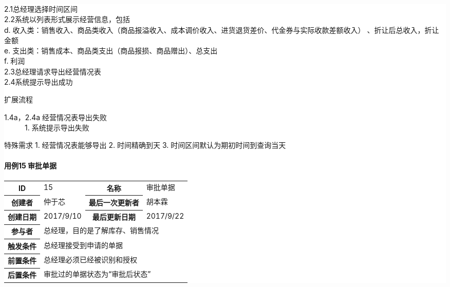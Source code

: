    2.1总经理选择时间区间  <br>
   2.2系统以列表形式展示经营信息，包括  <br>
   d.	收入类：销售收入、商品类收入（商品报溢收入、成本调价收入、进货退货差价、代金券与实际收款差额收入） 、折让后总收入，折让金额  <br>
   e.	支出类：销售成本、商品类支出（商品报损、商品赠出）、总支出  <br>
   f.	利润  <br>
   2.3总经理请求导出经营情况表<br>
   2.4系统提示导出成功
   </td>
       </tr>
        <tr>
           <th>扩展流程</th>
           <td colspan="3" style="word-break:break-all">
           <dl>
           <dt>1.4a，2.4a 经营情况表导出失败</dt>
           <dd>1. 系统提示导出失败</dd>
   </dl>
   </tr>
   <tr>
           <th>特殊需求</th>
           <td colspan="3" style="word-break:break-all">
       1.	经营情况表能够导出  
   2.	时间精确到天  
   3.	时间区间默认为期初时间到查询当天  
      </td>
        </tr>
      </table>


#### 用例15 审批单据
<table>
    <tr>
        <th>ID</th>
        <td>15</td>
        <th>名称</th>
        <td>审批单据</td>
    </tr>
    <tr>
        <th>创建者</th>
        <td>仲于芯</td>
        <th>最后一次更新者</th>
        <td>胡本霖</td>
    </tr>
    <tr>
        <th>创建日期</th>
        <td>2017/9/10</td>
        <th>最后更新日期</th>
        <td>2017/9/22</td>
    </tr>
    <tr>
        <th>参与者</th>
        <td colspan="3">总经理，目的是了解库存、销售情况</td>
    </tr>
     <tr>
        <th>触发条件</th>
        <td colspan="3">总经理接受到申请的单据</td>
    </tr>
     <tr>
        <th>前置条件</th>
        <td colspan="3">总经理必须已经被识别和授权</td>
    </tr>
     <tr>
        <th>后置条件</th>
        <td colspan="3">审批过的单据状态为“审批后状态”</td>
    </tr>